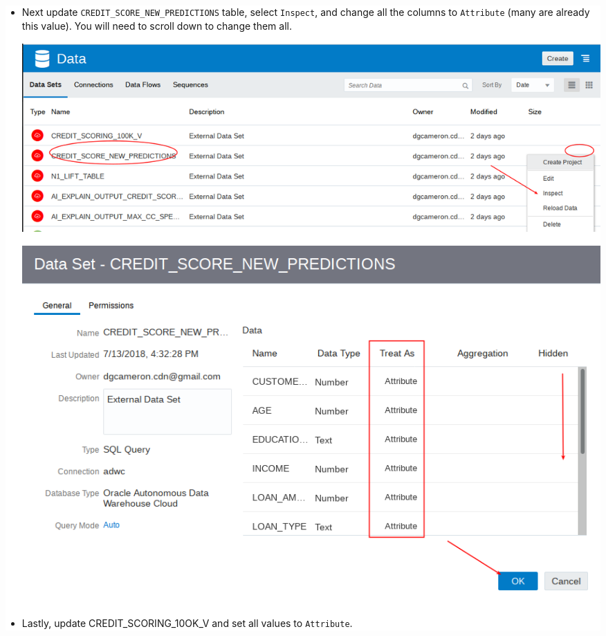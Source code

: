 - Next update `CREDIT_SCORE_NEW_PREDICTIONS` table, select `Inspect`, and change all the columns to `Attribute` (many are already this value).  You will need to scroll down to change them all.

  ![](./images/IL-4/045.png)

  ![](./images/IL-4/046.png)

- Lastly, update CREDIT_SCORING_10OK_V and set all values to `Attribute`.
